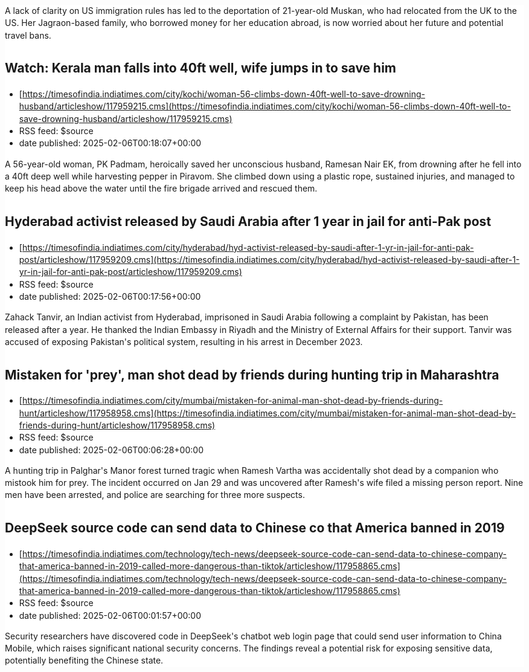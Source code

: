 A lack of clarity on US immigration rules has led to the deportation of 21-year-old Muskan, who had relocated from the UK to the US. Her Jagraon-based family, who borrowed money for her education abroad, is now worried about her future and potential travel bans.

## Watch: Kerala man falls into 40ft well, wife jumps in to save him
 - [https://timesofindia.indiatimes.com/city/kochi/woman-56-climbs-down-40ft-well-to-save-drowning-husband/articleshow/117959215.cms](https://timesofindia.indiatimes.com/city/kochi/woman-56-climbs-down-40ft-well-to-save-drowning-husband/articleshow/117959215.cms)
 - RSS feed: $source
 - date published: 2025-02-06T00:18:07+00:00

A 56-year-old woman, PK Padmam, heroically saved her unconscious husband, Ramesan Nair EK, from drowning after he fell into a 40ft deep well while harvesting pepper in Piravom. She climbed down using a plastic rope, sustained injuries, and managed to keep his head above the water until the fire brigade arrived and rescued them.

## Hyderabad activist released by Saudi Arabia after 1 year in jail for anti-Pak post
 - [https://timesofindia.indiatimes.com/city/hyderabad/hyd-activist-released-by-saudi-after-1-yr-in-jail-for-anti-pak-post/articleshow/117959209.cms](https://timesofindia.indiatimes.com/city/hyderabad/hyd-activist-released-by-saudi-after-1-yr-in-jail-for-anti-pak-post/articleshow/117959209.cms)
 - RSS feed: $source
 - date published: 2025-02-06T00:17:56+00:00

Zahack Tanvir, an Indian activist from Hyderabad, imprisoned in Saudi Arabia following a complaint by Pakistan, has been released after a year. He thanked the Indian Embassy in Riyadh and the Ministry of External Affairs for their support. Tanvir was accused of exposing Pakistan's political system, resulting in his arrest in December 2023.

## Mistaken for 'prey', man shot dead by friends during hunting trip in Maharashtra
 - [https://timesofindia.indiatimes.com/city/mumbai/mistaken-for-animal-man-shot-dead-by-friends-during-hunt/articleshow/117958958.cms](https://timesofindia.indiatimes.com/city/mumbai/mistaken-for-animal-man-shot-dead-by-friends-during-hunt/articleshow/117958958.cms)
 - RSS feed: $source
 - date published: 2025-02-06T00:06:28+00:00

A hunting trip in Palghar's Manor forest turned tragic when Ramesh Vartha was accidentally shot dead by a companion who mistook him for prey. The incident occurred on Jan 29 and was uncovered after Ramesh's wife filed a missing person report. Nine men have been arrested, and police are searching for three more suspects.

## DeepSeek source code can send data to Chinese co that America banned in 2019
 - [https://timesofindia.indiatimes.com/technology/tech-news/deepseek-source-code-can-send-data-to-chinese-company-that-america-banned-in-2019-called-more-dangerous-than-tiktok/articleshow/117958865.cms](https://timesofindia.indiatimes.com/technology/tech-news/deepseek-source-code-can-send-data-to-chinese-company-that-america-banned-in-2019-called-more-dangerous-than-tiktok/articleshow/117958865.cms)
 - RSS feed: $source
 - date published: 2025-02-06T00:01:57+00:00

Security researchers have discovered code in DeepSeek's chatbot web login page that could send user information to China Mobile, which raises significant national security concerns. The findings reveal a potential risk for exposing sensitive data, potentially benefiting the Chinese state.

